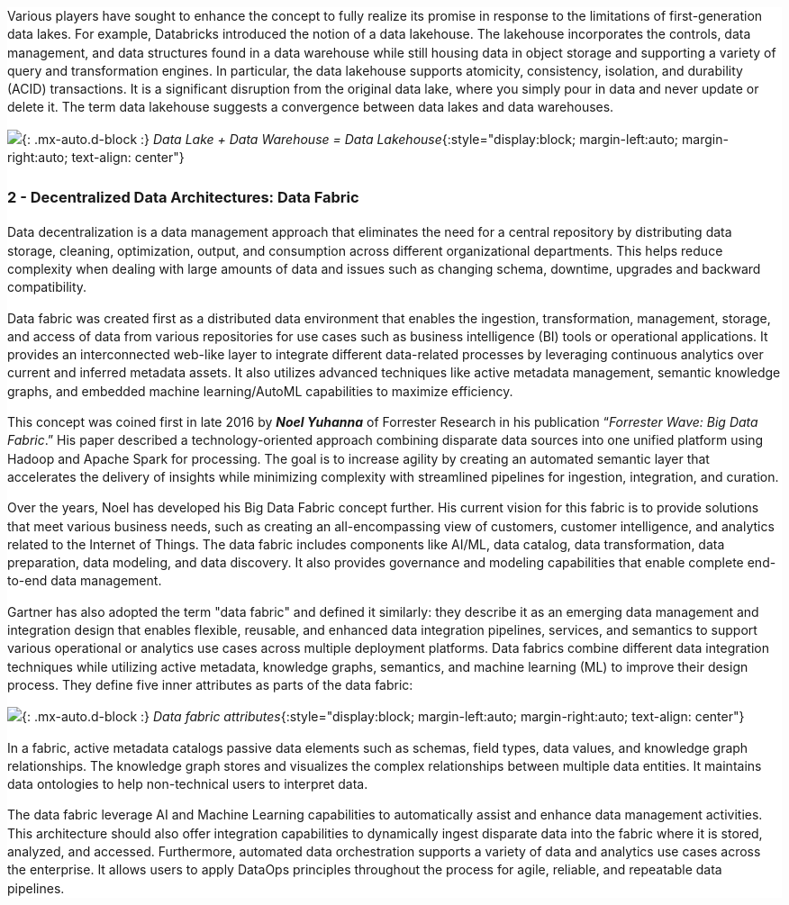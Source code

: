 Various players have sought to enhance the concept to fully realize its promise in response to the limitations of first-generation data lakes. For example, Databricks introduced the notion of a data lakehouse. The lakehouse incorporates the controls, data management, and data structures found in a data warehouse while still housing data in object storage and supporting a variety of query and transformation engines. In particular, the data lakehouse supports atomicity, consistency, isolation, and durability (ACID) transactions. It is a significant disruption from the original data lake, where you simply pour in data and never update or delete it. The term data lakehouse suggests a convergence between data lakes and data warehouses.

![](https://blogger.googleusercontent.com/img/b/R29vZ2xl/AVvXsEhobNwMnRTuFWdPOO5szlC9HQB-1LGM9xtER-xQVV3PwZewfXqtE7qXHD2m49GKCYmZ6MlmYEz8nrEbcD3x0Q0LEgAY758kvsELQFdbIiWO9JBu8GFt1Ei82-KOuJEXj-qR-3ENCA-IQC2CujO9wfqa4aVbVk4JT8uZZzT2U8HiBX7Qj3ZNj8MQq1jJ/s1024/data%20lakehouse.png){: .mx-auto.d-block :} *Data Lake + Data Warehouse = Data Lakehouse*{:style="display:block; margin-left:auto; margin-right:auto; text-align: center"}  

### 2 - Decentralized Data Architectures: Data Fabric

Data decentralization is a data management approach that eliminates the need for a central repository by distributing data storage, cleaning, optimization, output, and consumption across different organizational departments. This helps reduce complexity when dealing with large amounts of data and issues such as changing schema, downtime, upgrades and backward compatibility.

Data fabric was created first as a distributed data environment that enables the ingestion, transformation, management, storage, and access of data from various repositories for use cases such as business intelligence (BI) tools or operational applications. It provides an interconnected web\-like layer to integrate different data-related processes by leveraging continuous analytics over current and inferred metadata assets. It also utilizes advanced techniques like active metadata management, semantic knowledge graphs, and embedded machine learning/AutoML capabilities to maximize efficiency. 

This concept was coined first in late 2016 by **_Noel Yuhanna_** of Forrester Research in his publication “_Forrester Wave: Big Data Fabric_.” His paper described a technology\-oriented approach combining disparate data sources into one unified platform using Hadoop and Apache Spark for processing. The goal is to increase agility by creating an automated semantic layer that accelerates the delivery of insights while minimizing complexity with streamlined pipelines for ingestion, integration, and curation. 

Over the years, Noel has developed his Big Data Fabric concept further. His current vision for this fabric is to provide solutions that meet various business needs, such as creating an all-encompassing view of customers, customer intelligence, and analytics related to the Internet of Things. The data fabric includes components like AI/ML, data catalog, data transformation, data preparation, data modeling, and data discovery. It also provides governance and modeling capabilities that enable complete end-to-end data management. 

Gartner has also adopted the term "data fabric" and defined it similarly: they describe it as an emerging data management and integration design that enables flexible, reusable, and enhanced data integration pipelines, services, and semantics to support various operational or analytics use cases across multiple deployment platforms. Data fabrics combine different data integration techniques while utilizing active metadata, knowledge graphs, semantics, and machine learning (ML) to improve their design process. They define five inner attributes as parts of the data fabric:

![](https://blogger.googleusercontent.com/img/b/R29vZ2xl/AVvXsEgW66S18yxSA1Ab3juAE2Fo22H4NRg7ecWfyoHazHHkRp4UB3CXFijN5DutUsLUOvkyXdMaV6IWvjn2TbxoaU6ZW7TyFt8hQq_BiiBm38W5pxeXJw-4AR0vMYdujEcBDKh0BDRY37tmA6Cmh-yFFLiHe9CT1O5CydZTfbnPCQ9CytL2Svub7XBxoqz8/w554-h163/data%20fabric.png){: .mx-auto.d-block :} *Data fabric attributes*{:style="display:block; margin-left:auto; margin-right:auto; text-align: center"}  
 
In a fabric, active metadata catalogs passive data elements such as schemas, field types, data values, and knowledge graph relationships. The knowledge graph stores and visualizes the complex relationships between multiple data entities. It maintains data ontologies to help non-technical users to interpret data. 

The data fabric leverage AI and Machine Learning capabilities to automatically assist and enhance data management activities. This architecture should also offer integration capabilities to dynamically ingest disparate data into the fabric where it is stored, analyzed, and accessed. Furthermore, automated data orchestration supports a variety of data and analytics use cases across the enterprise. It allows users to apply DataOps principles throughout the process for agile, reliable, and repeatable data pipelines. 
